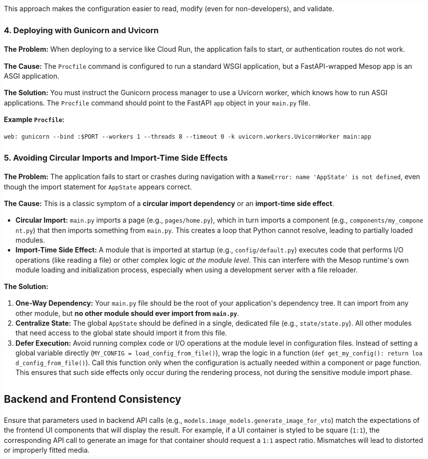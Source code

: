 This approach makes the configuration easier to read, modify (even for non-developers), and validate.

### 4. Deploying with Gunicorn and Uvicorn

**The Problem:** When deploying to a service like Cloud Run, the application fails to start, or authentication routes do not work.

**The Cause:** The `Procfile` command is configured to run a standard WSGI application, but a FastAPI-wrapped Mesop app is an ASGI application.

**The Solution:** You must instruct the Gunicorn process manager to use a Uvicorn worker, which knows how to run ASGI applications. The `Procfile` command should point to the FastAPI `app` object in your `main.py` file.

**Example `Procfile`:**
```
web: gunicorn --bind :$PORT --workers 1 --threads 8 --timeout 0 -k uvicorn.workers.UvicornWorker main:app
```

### 5. Avoiding Circular Imports and Import-Time Side Effects

**The Problem:** The application fails to start or crashes during navigation with a `NameError: name 'AppState' is not defined`, even though the import statement for `AppState` appears correct.

**The Cause:** This is a classic symptom of a **circular import dependency** or an **import-time side effect**.
*   **Circular Import:** `main.py` imports a page (e.g., `pages/home.py`), which in turn imports a component (e.g., `components/my_component.py`) that then imports something from `main.py`. This creates a loop that Python cannot resolve, leading to partially loaded modules.
*   **Import-Time Side Effect:** A module that is imported at startup (e.g., `config/default.py`) executes code that performs I/O operations (like reading a file) or other complex logic *at the module level*. This can interfere with the Mesop runtime's own module loading and initialization process, especially when using a development server with a file reloader.

**The Solution:**
1.  **One-Way Dependency:** Your `main.py` file should be the root of your application's dependency tree. It can import from any other module, but **no other module should ever import from `main.py`**.
2.  **Centralize State:** The global `AppState` should be defined in a single, dedicated file (e.g., `state/state.py`). All other modules that need access to the global state should import it from this file.
3.  **Defer Execution:** Avoid running complex code or I/O operations at the module level in configuration files. Instead of setting a global variable directly (`MY_CONFIG = load_config_from_file()`), wrap the logic in a function (`def get_my_config(): return load_config_from_file()`). Call this function only when the configuration is actually needed within a component or page function. This ensures that such side effects only occur during the rendering process, not during the sensitive module import phase.

## Backend and Frontend Consistency
Ensure that parameters used in backend API calls (e.g., `models.image_models.generate_image_for_vto`) match the expectations of the frontend UI components that will display the result. For example, if a UI container is styled to be square (`1:1`), the corresponding API call to generate an image for that container should request a `1:1` aspect ratio. Mismatches will lead to distorted or improperly fitted media.
